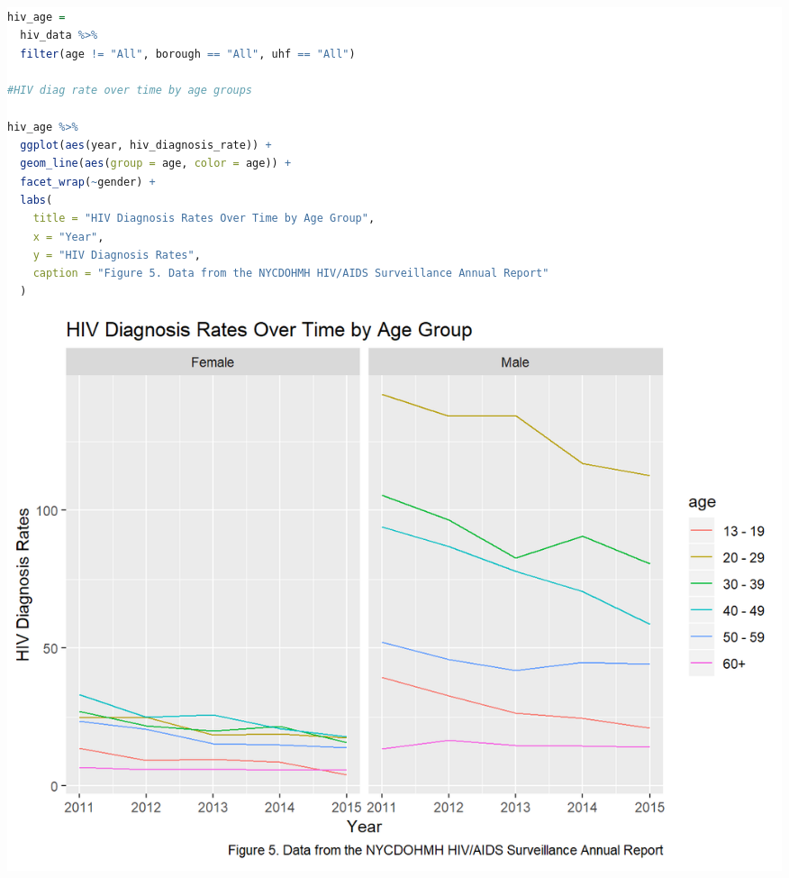 

```r
hiv_age =
  hiv_data %>%
  filter(age != "All", borough == "All", uhf == "All")

#HIV diag rate over time by age groups

hiv_age %>% 
  ggplot(aes(year, hiv_diagnosis_rate)) +
  geom_line(aes(group = age, color = age)) + 
  facet_wrap(~gender) +
  labs(
    title = "HIV Diagnosis Rates Over Time by Age Group",
    x = "Year",
    y = "HIV Diagnosis Rates",
    caption = "Figure 5. Data from the NYCDOHMH HIV/AIDS Surveillance Annual Report"
  )
```

![](Final_Report_files/figure-html/unnamed-chunk-5-1.png)
